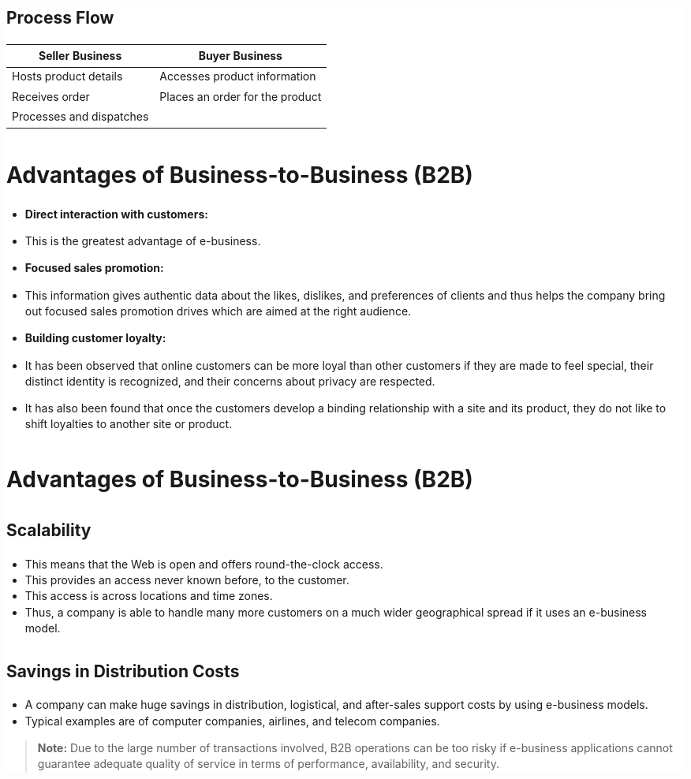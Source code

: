 ## Process Flow

| Seller Business       | Buyer Business       |
|----------------------|----------------------|
| Hosts product details | Accesses product information |
| Receives order       | Places an order for the product |
| Processes and dispatches |                      |




# Advantages of Business-to-Business (B2B)

- **Direct interaction with customers:**
- This is the greatest advantage of e-business.

- **Focused sales promotion:**
- This information gives authentic data about the likes, dislikes, and preferences of clients and thus helps the company bring out focused sales promotion drives which are aimed at the right audience.

- **Building customer loyalty:**
- It has been observed that online customers can be more loyal than other customers if they are made to feel special, their distinct identity is recognized, and their concerns about privacy are respected.
- It has also been found that once the customers develop a binding relationship with a site and its product, they do not like to shift loyalties to another site or product.



# Advantages of Business-to-Business (B2B)

## Scalability
- This means that the Web is open and offers round-the-clock access.
- This provides an access never known before, to the customer.
- This access is across locations and time zones.
- Thus, a company is able to handle many more customers on a much wider geographical spread if it uses an e-business model.

## Savings in Distribution Costs
- A company can make huge savings in distribution, logistical, and after-sales support costs by using e-business models.
- Typical examples are of computer companies, airlines, and telecom companies.

> **Note:** Due to the large number of transactions involved, B2B operations can be too risky if e-business applications cannot guarantee adequate quality of service in terms of performance, availability, and security.


